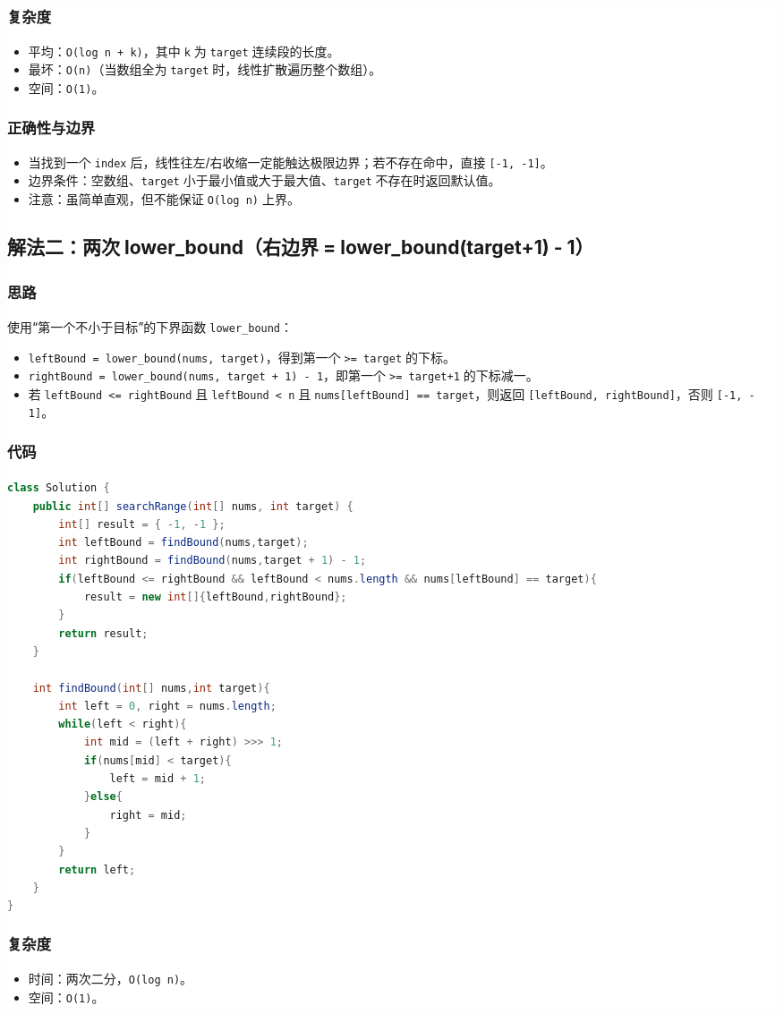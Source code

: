 ### 复杂度
- 平均：`O(log n + k)`，其中 `k` 为 `target` 连续段的长度。
- 最坏：`O(n)`（当数组全为 `target` 时，线性扩散遍历整个数组）。
- 空间：`O(1)`。

### 正确性与边界
- 当找到一个 `index` 后，线性往左/右收缩一定能触达极限边界；若不存在命中，直接 `[-1, -1]`。
- 边界条件：空数组、`target` 小于最小值或大于最大值、`target` 不存在时返回默认值。
- 注意：虽简单直观，但不能保证 `O(log n)` 上界。

## 解法二：两次 lower_bound（右边界 = lower_bound(target+1) - 1）

### 思路
使用“第一个不小于目标”的下界函数 `lower_bound`：
- `leftBound = lower_bound(nums, target)`，得到第一个 `>= target` 的下标。
- `rightBound = lower_bound(nums, target + 1) - 1`，即第一个 `>= target+1` 的下标减一。
- 若 `leftBound <= rightBound` 且 `leftBound < n` 且 `nums[leftBound] == target`，则返回 `[leftBound, rightBound]`，否则 `[-1, -1]`。

### 代码

```java
class Solution {
    public int[] searchRange(int[] nums, int target) {
        int[] result = { -1, -1 };
        int leftBound = findBound(nums,target);
        int rightBound = findBound(nums,target + 1) - 1;
        if(leftBound <= rightBound && leftBound < nums.length && nums[leftBound] == target){
            result = new int[]{leftBound,rightBound};
        }
        return result;
    } 

    int findBound(int[] nums,int target){
        int left = 0, right = nums.length;
        while(left < right){
            int mid = (left + right) >>> 1;
            if(nums[mid] < target){
                left = mid + 1;
            }else{
                right = mid;
            }
        }
        return left;
    }
}
```

### 复杂度
- 时间：两次二分，`O(log n)`。
- 空间：`O(1)`。

